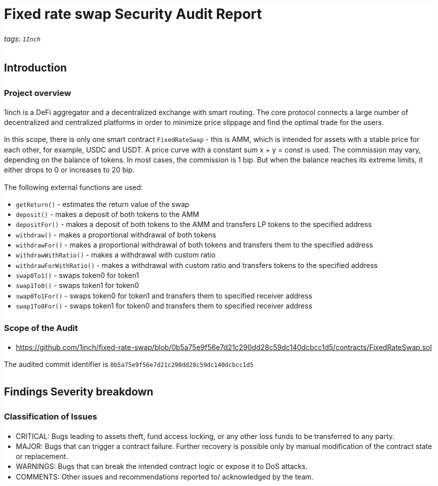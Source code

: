 # Fixed rate swap Security Audit Report 


###### tags: `1Inch`

## Introduction
### Project overview
1inch is a DeFi aggregator and a decentralized exchange with smart routing. The core protocol connects a large number of decentralized and centralized platforms in order to minimize price slippage and find the optimal trade for the users.

In this scope, there is only one smart contract `FixedRateSwap` - this is AMM, which is intended for assets with a stable price for each other, for example, USDC and USDT.
A price curve with a constant sum x + y = const is used. The commission may vary, depending on the balance of tokens.
In most cases, the commission is 1 bip. But when the balance reaches its extreme limits, it either drops to 0 or increases to 20 bip.

The following external functions are used:
- `getReturn()` - estimates the return value of the swap
- `deposit()` - makes a deposit of both tokens to the AMM
- `depositFor()` - makes a deposit of both tokens to the AMM and transfers LP tokens to the specified address
- `withdraw()` - makes a proportional withdrawal of both tokens
- `withdrawFor()` - makes a proportional withdrawal of both tokens and transfers them to the specified address
- `withdrawWithRatio()` -  makes a withdrawal with custom ratio
- `withdrawForWithRatio()` - makes a withdrawal with custom ratio and transfers tokens to the specified address
- `swap0To1()` - swaps token0 for token1
- `swap1To0()` - swaps token1 for token0
- `swap0To1For()` - swaps token0 for token1 and transfers them to specified receiver address
- `swap1To0For()` - swaps token1 for token0 and transfers them to specified receiver address


### Scope of the Audit

- https://github.com/1inch/fixed-rate-swap/blob/0b5a75e9f56e7d21c290dd28c59dc140dcbcc1d5/contracts/FixedRateSwap.sol

The audited commit identifier is `0b5a75e9f56e7d21c290dd28c59dc140dcbcc1d5`

## Findings Severity breakdown

### Classification of Issues

* CRITICAL: Bugs leading to assets theft, fund access locking, or any other loss funds to be transferred to any party.
* MAJOR: Bugs that can trigger a contract failure. Further recovery is possible only by manual modification of the contract state or replacement.
* WARNINGS: Bugs that can break the intended contract logic or expose it to DoS attacks.
* COMMENTS: Other issues and recommendations reported to/ acknowledged by the team.
